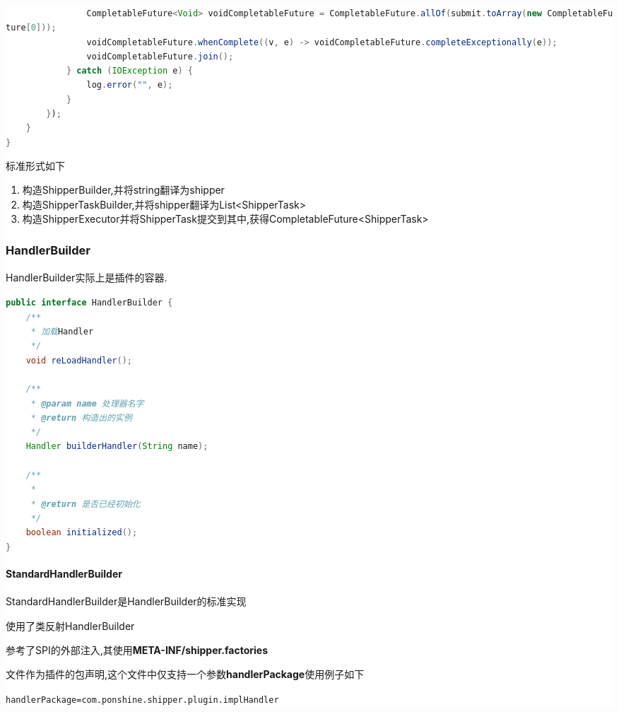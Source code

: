 ```java
                CompletableFuture<Void> voidCompletableFuture = CompletableFuture.allOf(submit.toArray(new CompletableFuture[0]));
                voidCompletableFuture.whenComplete((v, e) -> voidCompletableFuture.completeExceptionally(e));
                voidCompletableFuture.join();
            } catch (IOException e) {
                log.error("", e);
            }
        });
    }
}
```

标准形式如下

1. 构造ShipperBuilder,并将string翻译为shipper
2. 构造ShipperTaskBuilder,并将shipper翻译为List\<ShipperTask>
3. 构造ShipperExecutor并将ShipperTask提交到其中,获得CompletableFuture\<ShipperTask>

### HandlerBuilder

HandlerBuilder实际上是插件的容器.

```java
public interface HandlerBuilder {
    /**
     * 加载Handler
     */
    void reLoadHandler();

    /**
     * @param name 处理器名字
     * @return 构造出的实例
     */
    Handler builderHandler(String name);

    /**
     *
     * @return 是否已经初始化
     */
    boolean initialized();
}
```

#### StandardHandlerBuilder

StandardHandlerBuilder是HandlerBuilder的标准实现

使用了类反射HandlerBuilder

参考了SPI的外部注入,其使用**META-INF/shipper.factories**

文件作为插件的包声明,这个文件中仅支持一个参数**handlerPackage**使用例子如下

```properties
handlerPackage=com.ponshine.shipper.plugin.implHandler
```
